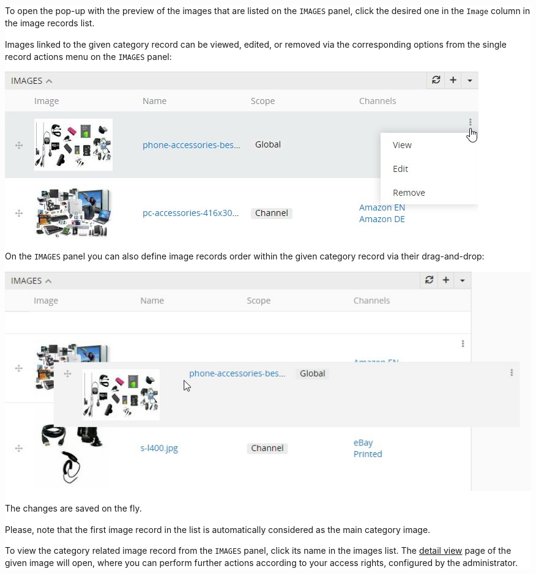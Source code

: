 To open the pop-up with the preview of the images that are listed on the `IMAGES` panel, click the desired one in the `Image` column in the image records list.

Images linked to the given category record can be viewed, edited, or removed via the corresponding options from the single record actions menu on the `IMAGES` panel:

![Images actions](../../_assets/user-guide/categories/images-actions-menu.jpg)

On the `IMAGES` panel you can also define image records order within the given category record via their drag-and-drop:

![Images order](../../_assets/user-guide/categories/images-order.jpg)

The changes are saved on the fly.

Please, note that the first image record in the list is automatically considered as the main category image.

To view the category related image record from the `IMAGES` panel, click its name in the images list. The [detail view](./views-and-panels.md#detail-view) page of the given image will open, where you can perform further actions according to your access rights, configured by the administrator. 
